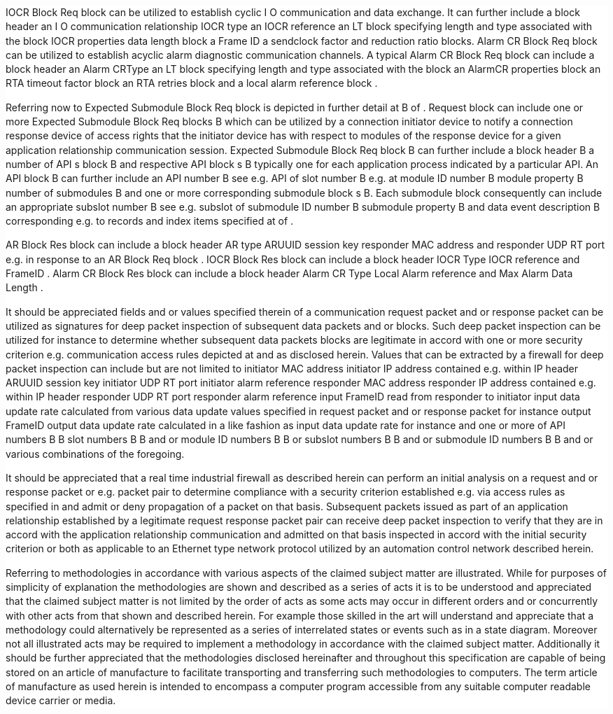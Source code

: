 IOCR Block Req block can be utilized to establish cyclic I O communication and data exchange. It can further include a block header an I O communication relationship IOCR type an IOCR reference an LT block specifying length and type associated with the block IOCR properties data length block a Frame ID a sendclock factor and reduction ratio blocks. Alarm CR Block Req block can be utilized to establish acyclic alarm diagnostic communication channels. A typical Alarm CR Block Req block can include a block header an Alarm CRType an LT block specifying length and type associated with the block an AlarmCR properties block an RTA timeout factor block an RTA retries block and a local alarm reference block .

Referring now to Expected Submodule Block Req block is depicted in further detail at B of . Request block can include one or more Expected Submodule Block Req blocks B which can be utilized by a connection initiator device to notify a connection response device of access rights that the initiator device has with respect to modules of the response device for a given application relationship communication session. Expected Submodule Block Req block B can further include a block header B a number of API s block B and respective API block s B typically one for each application process indicated by a particular API. An API block B can further include an API number B see e.g. API of slot number B e.g. at module ID number B module property B number of submodules B and one or more corresponding submodule block s B. Each submodule block consequently can include an appropriate subslot number B see e.g. subslot of submodule ID number B submodule property B and data event description B corresponding e.g. to records and index items specified at of .

AR Block Res block can include a block header AR type ARUUID session key responder MAC address and responder UDP RT port e.g. in response to an AR Block Req block . IOCR Block Res block can include a block header IOCR Type IOCR reference and FrameID . Alarm CR Block Res block can include a block header Alarm CR Type Local Alarm reference and Max Alarm Data Length .

It should be appreciated fields and or values specified therein of a communication request packet and or response packet can be utilized as signatures for deep packet inspection of subsequent data packets and or blocks. Such deep packet inspection can be utilized for instance to determine whether subsequent data packets blocks are legitimate in accord with one or more security criterion e.g. communication access rules depicted at and as disclosed herein. Values that can be extracted by a firewall for deep packet inspection can include but are not limited to initiator MAC address initiator IP address contained e.g. within IP header ARUUID session key initiator UDP RT port initiator alarm reference responder MAC address responder IP address contained e.g. within IP header responder UDP RT port responder alarm reference input FrameID read from responder to initiator input data update rate calculated from various data update values specified in request packet and or response packet for instance output FrameID output data update rate calculated in a like fashion as input data update rate for instance and one or more of API numbers B B slot numbers B B and or module ID numbers B B or subslot numbers B B and or submodule ID numbers B B and or various combinations of the foregoing.

It should be appreciated that a real time industrial firewall as described herein can perform an initial analysis on a request and or response packet or e.g. packet pair to determine compliance with a security criterion established e.g. via access rules as specified in and admit or deny propagation of a packet on that basis. Subsequent packets issued as part of an application relationship established by a legitimate request response packet pair can receive deep packet inspection to verify that they are in accord with the application relationship communication and admitted on that basis inspected in accord with the initial security criterion or both as applicable to an Ethernet type network protocol utilized by an automation control network described herein.

Referring to methodologies in accordance with various aspects of the claimed subject matter are illustrated. While for purposes of simplicity of explanation the methodologies are shown and described as a series of acts it is to be understood and appreciated that the claimed subject matter is not limited by the order of acts as some acts may occur in different orders and or concurrently with other acts from that shown and described herein. For example those skilled in the art will understand and appreciate that a methodology could alternatively be represented as a series of interrelated states or events such as in a state diagram. Moreover not all illustrated acts may be required to implement a methodology in accordance with the claimed subject matter. Additionally it should be further appreciated that the methodologies disclosed hereinafter and throughout this specification are capable of being stored on an article of manufacture to facilitate transporting and transferring such methodologies to computers. The term article of manufacture as used herein is intended to encompass a computer program accessible from any suitable computer readable device carrier or media.
